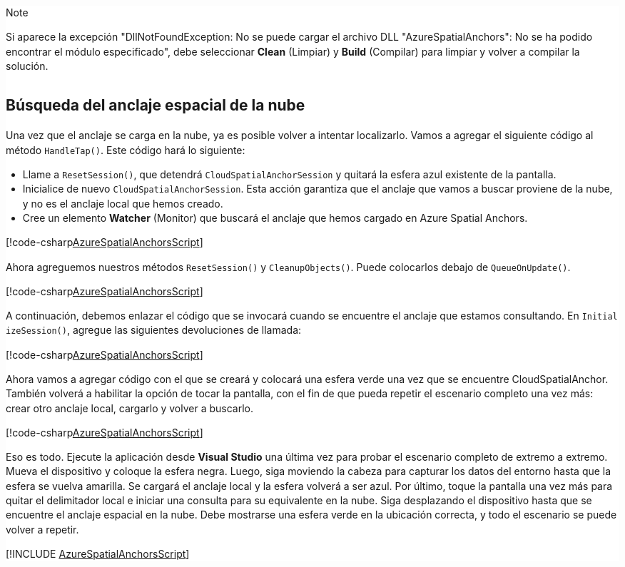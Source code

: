 > [!NOTE]
> Si aparece la excepción "DllNotFoundException: No se puede cargar el archivo DLL "AzureSpatialAnchors": No se ha podido encontrar el módulo especificado", debe seleccionar **Clean** (Limpiar) y **Build** (Compilar) para limpiar y volver a compilar la solución.

## <a name="locate-your-cloud-spatial-anchor"></a>Búsqueda del anclaje espacial de la nube

Una vez que el anclaje se carga en la nube, ya es posible volver a intentar localizarlo. Vamos a agregar el siguiente código al método `HandleTap()`. Este código hará lo siguiente:

* Llame a `ResetSession()`, que detendrá `CloudSpatialAnchorSession` y quitará la esfera azul existente de la pantalla.
* Inicialice de nuevo `CloudSpatialAnchorSession`. Esta acción garantiza que el anclaje que vamos a buscar proviene de la nube, y no es el anclaje local que hemos creado.
* Cree un elemento **Watcher** (Monitor) que buscará el anclaje que hemos cargado en Azure Spatial Anchors.

[!code-csharp[AzureSpatialAnchorsScript](../../../includes/spatial-anchors-new-unity-hololens-app-finished.md?range=273-311&highlight=13-31,35-36)]

Ahora agreguemos nuestros métodos `ResetSession()` y `CleanupObjects()`. Puede colocarlos debajo de `QueueOnUpdate()`.

[!code-csharp[AzureSpatialAnchorsScript](../../../includes/spatial-anchors-new-unity-hololens-app-finished.md?range=124-177)]

A continuación, debemos enlazar el código que se invocará cuando se encuentre el anclaje que estamos consultando. En `InitializeSession()`, agregue las siguientes devoluciones de llamada:

[!code-csharp[AzureSpatialAnchorsScript](../../../includes/spatial-anchors-new-unity-hololens-app-finished.md?range=206-212&highlight=4-5)]


Ahora vamos a agregar código con el que se creará y colocará una esfera verde una vez que se encuentre CloudSpatialAnchor. También volverá a habilitar la opción de tocar la pantalla, con el fin de que pueda repetir el escenario completo una vez más: crear otro anclaje local, cargarlo y volver a buscarlo.

[!code-csharp[AzureSpatialAnchorsScript](../../../includes/spatial-anchors-new-unity-hololens-app-finished.md?range=234-271)]

Eso es todo. Ejecute la aplicación desde **Visual Studio** una última vez para probar el escenario completo de extremo a extremo. Mueva el dispositivo y coloque la esfera negra. Luego, siga moviendo la cabeza para capturar los datos del entorno hasta que la esfera se vuelva amarilla. Se cargará el anclaje local y la esfera volverá a ser azul. Por último, toque la pantalla una vez más para quitar el delimitador local e iniciar una consulta para su equivalente en la nube. Siga desplazando el dispositivo hasta que se encuentre el anclaje espacial en la nube. Debe mostrarse una esfera verde en la ubicación correcta, y todo el escenario se puede volver a repetir.

[!INCLUDE [AzureSpatialAnchorsScript](../../../includes/spatial-anchors-new-unity-hololens-app-finished.md)]